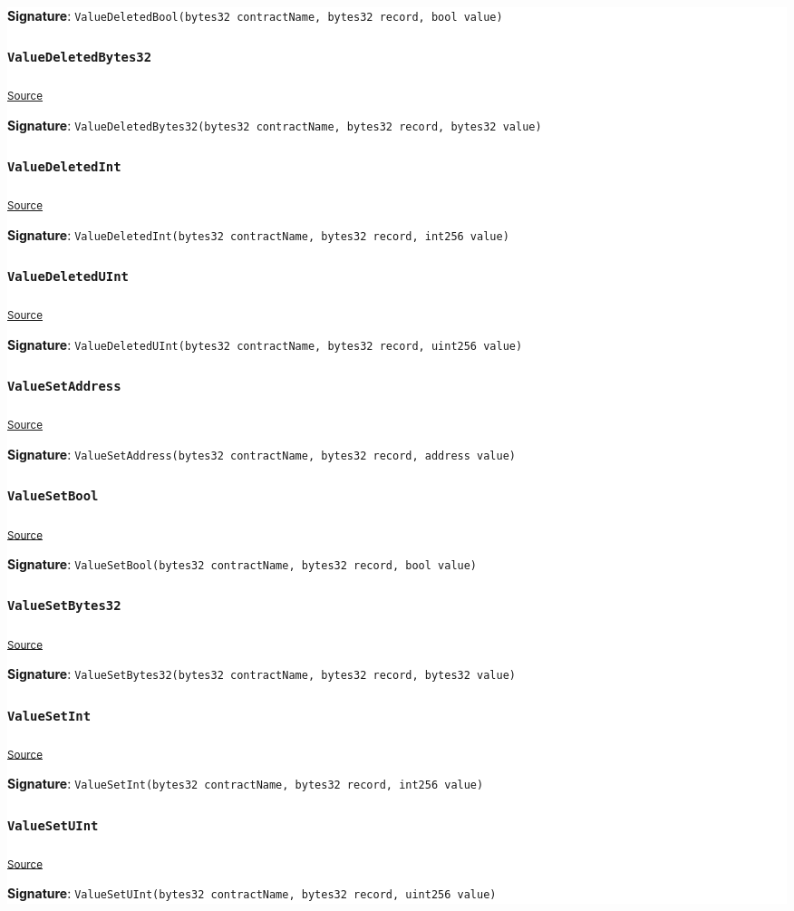 **Signature**: `ValueDeletedBool(bytes32 contractName, bytes32 record, bool value)`

### `ValueDeletedBytes32`

<sub>[Source](https://github.com/Synthetixio/synthetix/tree/v2.79.1/contracts/FlexibleStorage.sol#L285)</sub>

**Signature**: `ValueDeletedBytes32(bytes32 contractName, bytes32 record, bytes32 value)`

### `ValueDeletedInt`

<sub>[Source](https://github.com/Synthetixio/synthetix/tree/v2.79.1/contracts/FlexibleStorage.sol#L276)</sub>

**Signature**: `ValueDeletedInt(bytes32 contractName, bytes32 record, int256 value)`

### `ValueDeletedUInt`

<sub>[Source](https://github.com/Synthetixio/synthetix/tree/v2.79.1/contracts/FlexibleStorage.sol#L273)</sub>

**Signature**: `ValueDeletedUInt(bytes32 contractName, bytes32 record, uint256 value)`

### `ValueSetAddress`

<sub>[Source](https://github.com/Synthetixio/synthetix/tree/v2.79.1/contracts/FlexibleStorage.sol#L278)</sub>

**Signature**: `ValueSetAddress(bytes32 contractName, bytes32 record, address value)`

### `ValueSetBool`

<sub>[Source](https://github.com/Synthetixio/synthetix/tree/v2.79.1/contracts/FlexibleStorage.sol#L281)</sub>

**Signature**: `ValueSetBool(bytes32 contractName, bytes32 record, bool value)`

### `ValueSetBytes32`

<sub>[Source](https://github.com/Synthetixio/synthetix/tree/v2.79.1/contracts/FlexibleStorage.sol#L284)</sub>

**Signature**: `ValueSetBytes32(bytes32 contractName, bytes32 record, bytes32 value)`

### `ValueSetInt`

<sub>[Source](https://github.com/Synthetixio/synthetix/tree/v2.79.1/contracts/FlexibleStorage.sol#L275)</sub>

**Signature**: `ValueSetInt(bytes32 contractName, bytes32 record, int256 value)`

### `ValueSetUInt`

<sub>[Source](https://github.com/Synthetixio/synthetix/tree/v2.79.1/contracts/FlexibleStorage.sol#L272)</sub>

**Signature**: `ValueSetUInt(bytes32 contractName, bytes32 record, uint256 value)`
